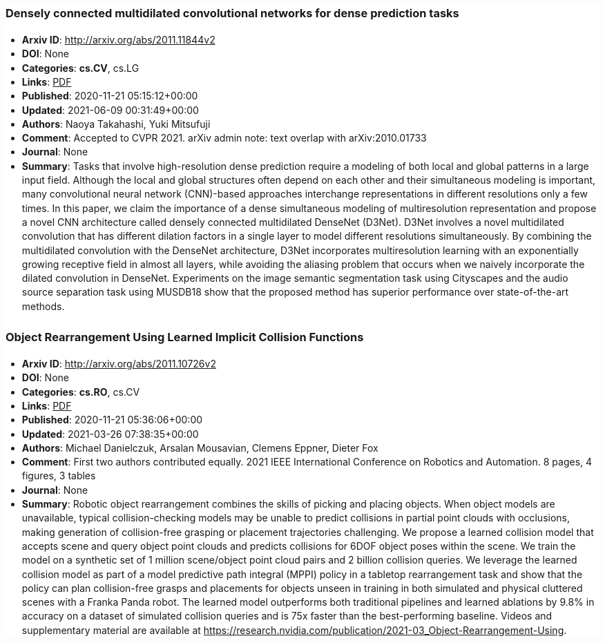 

### Densely connected multidilated convolutional networks for dense prediction tasks
- **Arxiv ID**: http://arxiv.org/abs/2011.11844v2
- **DOI**: None
- **Categories**: **cs.CV**, cs.LG
- **Links**: [PDF](http://arxiv.org/pdf/2011.11844v2)
- **Published**: 2020-11-21 05:15:12+00:00
- **Updated**: 2021-06-09 00:31:49+00:00
- **Authors**: Naoya Takahashi, Yuki Mitsufuji
- **Comment**: Accepted to CVPR 2021. arXiv admin note: text overlap with
  arXiv:2010.01733
- **Journal**: None
- **Summary**: Tasks that involve high-resolution dense prediction require a modeling of both local and global patterns in a large input field. Although the local and global structures often depend on each other and their simultaneous modeling is important, many convolutional neural network (CNN)-based approaches interchange representations in different resolutions only a few times. In this paper, we claim the importance of a dense simultaneous modeling of multiresolution representation and propose a novel CNN architecture called densely connected multidilated DenseNet (D3Net). D3Net involves a novel multidilated convolution that has different dilation factors in a single layer to model different resolutions simultaneously. By combining the multidilated convolution with the DenseNet architecture, D3Net incorporates multiresolution learning with an exponentially growing receptive field in almost all layers, while avoiding the aliasing problem that occurs when we naively incorporate the dilated convolution in DenseNet. Experiments on the image semantic segmentation task using Cityscapes and the audio source separation task using MUSDB18 show that the proposed method has superior performance over state-of-the-art methods.



### Object Rearrangement Using Learned Implicit Collision Functions
- **Arxiv ID**: http://arxiv.org/abs/2011.10726v2
- **DOI**: None
- **Categories**: **cs.RO**, cs.CV
- **Links**: [PDF](http://arxiv.org/pdf/2011.10726v2)
- **Published**: 2020-11-21 05:36:06+00:00
- **Updated**: 2021-03-26 07:38:35+00:00
- **Authors**: Michael Danielczuk, Arsalan Mousavian, Clemens Eppner, Dieter Fox
- **Comment**: First two authors contributed equally. 2021 IEEE International
  Conference on Robotics and Automation. 8 pages, 4 figures, 3 tables
- **Journal**: None
- **Summary**: Robotic object rearrangement combines the skills of picking and placing objects. When object models are unavailable, typical collision-checking models may be unable to predict collisions in partial point clouds with occlusions, making generation of collision-free grasping or placement trajectories challenging. We propose a learned collision model that accepts scene and query object point clouds and predicts collisions for 6DOF object poses within the scene. We train the model on a synthetic set of 1 million scene/object point cloud pairs and 2 billion collision queries. We leverage the learned collision model as part of a model predictive path integral (MPPI) policy in a tabletop rearrangement task and show that the policy can plan collision-free grasps and placements for objects unseen in training in both simulated and physical cluttered scenes with a Franka Panda robot. The learned model outperforms both traditional pipelines and learned ablations by 9.8% in accuracy on a dataset of simulated collision queries and is 75x faster than the best-performing baseline. Videos and supplementary material are available at https://research.nvidia.com/publication/2021-03_Object-Rearrangement-Using.
